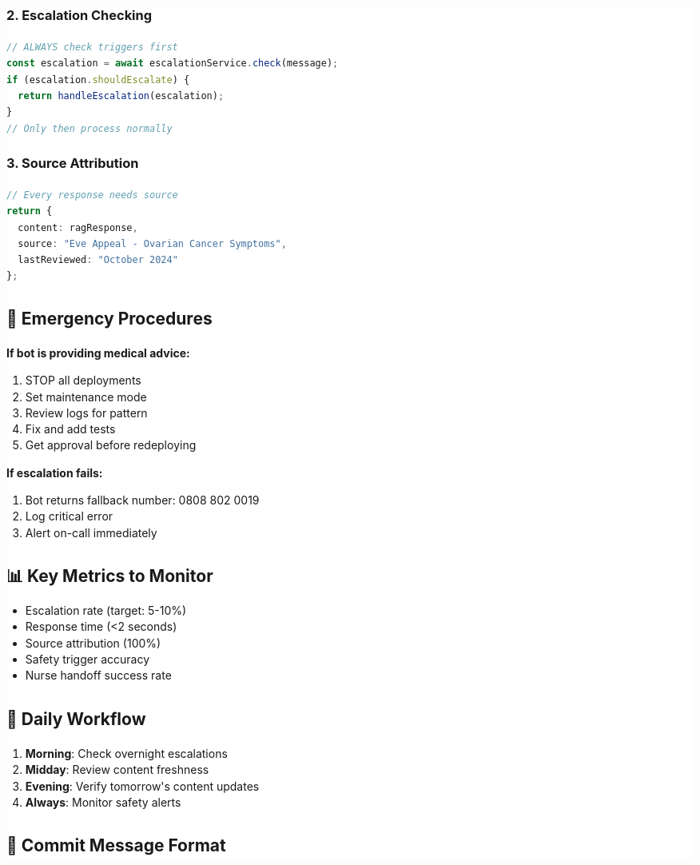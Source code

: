 ### 2. Escalation Checking
```typescript
// ALWAYS check triggers first
const escalation = await escalationService.check(message);
if (escalation.shouldEscalate) {
  return handleEscalation(escalation);
}
// Only then process normally
```

### 3. Source Attribution
```typescript
// Every response needs source
return {
  content: ragResponse,
  source: "Eve Appeal - Ovarian Cancer Symptoms",
  lastReviewed: "October 2024"
};
```

## 🚨 Emergency Procedures

**If bot is providing medical advice:**
1. STOP all deployments
2. Set maintenance mode
3. Review logs for pattern
4. Fix and add tests
5. Get approval before redeploying

**If escalation fails:**
1. Bot returns fallback number: 0808 802 0019
2. Log critical error
3. Alert on-call immediately

## 📊 Key Metrics to Monitor

- Escalation rate (target: 5-10%)
- Response time (<2 seconds)
- Source attribution (100%)
- Safety trigger accuracy
- Nurse handoff success rate

## 🔄 Daily Workflow

1. **Morning**: Check overnight escalations
2. **Midday**: Review content freshness
3. **Evening**: Verify tomorrow's content updates
4. **Always**: Monitor safety alerts

## 📝 Commit Message Format

